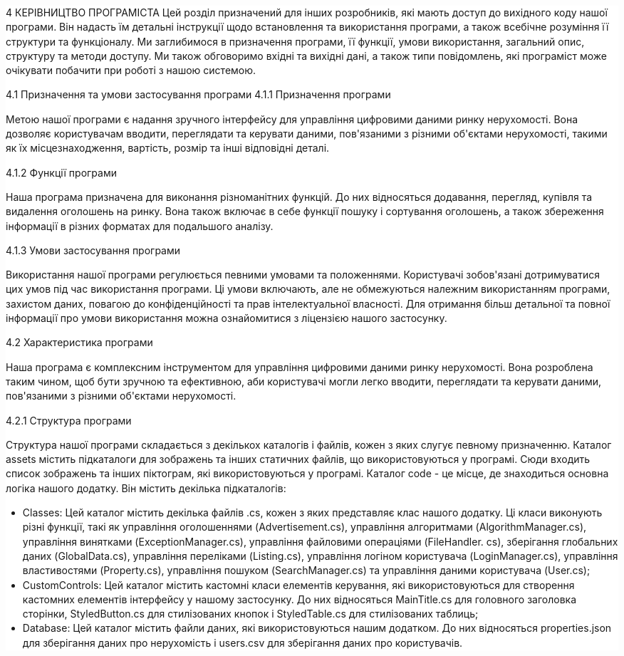 4 КЕРІВНИЦТВО ПРОГРАМІСТА
Цей розділ призначений для інших розробників, які мають доступ до вихідного коду нашої програми. Він надасть їм детальні інструкції щодо встановлення та використання програми, а також всебічне розуміння її структури та функціоналу. Ми заглибимося в призначення програми, її функції, умови використання, загальний опис, структуру та методи доступу. Ми також обговоримо вхідні та вихідні дані, а також типи повідомлень, які програміст може очікувати побачити при роботі з нашою системою.

4.1 Призначення та умови застосування програми
4.1.1 Призначення програми

Метою нашої програми є надання зручного інтерфейсу для управління цифровими даними ринку нерухомості. Вона дозволяє користувачам вводити, переглядати та керувати даними, пов'язаними з різними об'єктами нерухомості, такими як їх місцезнаходження, вартість, розмір та інші відповідні деталі.

4.1.2 Функції програми

Наша програма призначена для виконання різноманітних функцій. До них відносяться додавання, перегляд, купівля та видалення оголошень на ринку. Вона також включає в себе функції пошуку і сортування оголошень, а також збереження інформації в різних форматах для подальшого аналізу.

4.1.3 Умови застосування програми

Використання нашої програми регулюється певними умовами та положеннями. Користувачі зобов'язані дотримуватися цих умов під час використання програми. Ці умови включають, але не обмежуються належним використанням програми, захистом даних, повагою до конфіденційності та прав інтелектуальної власності. Для отримання більш детальної та повної інформації про умови використання можна ознайомитися з ліцензією нашого застосунку.

4.2 Характеристика програми

Наша програма є комплексним інструментом для управління цифровими даними ринку нерухомості. Вона розроблена таким чином, щоб бути зручною та ефективною, аби користувачі могли легко вводити, переглядати та керувати даними, пов'язаними з різними об'єктами нерухомості.

4.2.1 Структура програми

Структура нашої програми складається з декількох каталогів і файлів, кожен з яких слугує певному призначенню.
Каталог assets містить підкаталоги для зображень та інших статичних файлів, що використовуються у програмі. Сюди входить список зображень та інших піктограм, які використовуються у програмі.
Каталог code - це місце, де знаходиться основна логіка нашого додатку. Він містить декілька підкаталогів:

- Classes: Цей каталог містить декілька файлів .cs, кожен з яких представляє клас нашого додатку. Ці класи виконують різні функції, такі як управління оголошеннями (Advertisement.cs), управління алгоритмами (AlgorithmManager.cs), управління винятками (ExceptionManager.cs), управління файловими операціями (FileHandler. cs), зберігання глобальних даних (GlobalData.cs), управління переліками (Listing.cs), управління логіном користувача (LoginManager.cs), управління властивостями (Property.cs), управління пошуком (SearchManager.cs) та управління даними користувача (User.cs);
- CustomControls: Цей каталог містить кастомні класи елементів керування, які використовуються для створення кастомних елементів інтерфейсу у нашому застосунку. До них відносяться MainTitle.cs для головного заголовка сторінки, StyledButton.cs для стилізованих кнопок і StyledTable.cs для стилізованих таблиць;
- Database: Цей каталог містить файли даних, які використовуються нашим додатком. До них відносяться properties.json для зберігання даних про нерухомість і users.csv для зберігання даних про користувачів.
